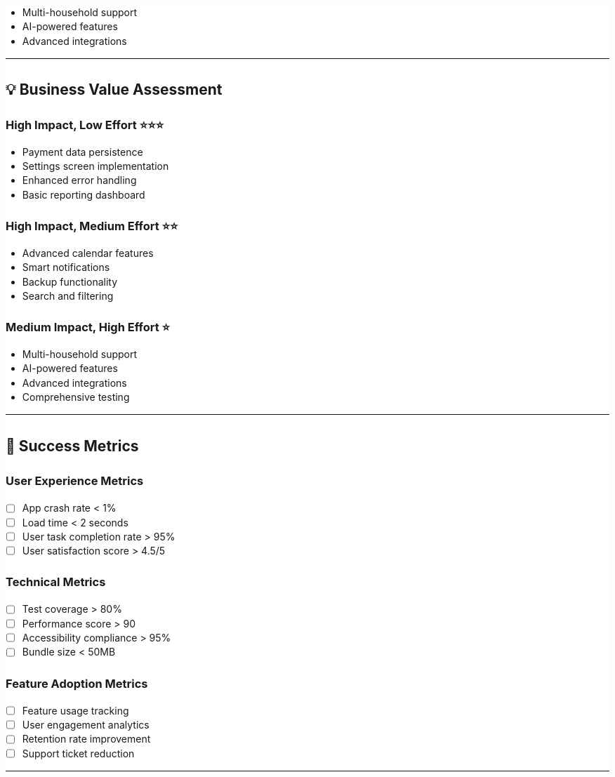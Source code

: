 - Multi-household support
- AI-powered features
- Advanced integrations

---

## 💡 **Business Value Assessment**

### **High Impact, Low Effort** ⭐⭐⭐

- Payment data persistence
- Settings screen implementation
- Enhanced error handling
- Basic reporting dashboard

### **High Impact, Medium Effort** ⭐⭐

- Advanced calendar features
- Smart notifications
- Backup functionality
- Search and filtering

### **Medium Impact, High Effort** ⭐

- Multi-household support
- AI-powered features
- Advanced integrations
- Comprehensive testing

---

## 🔄 **Success Metrics**

### **User Experience Metrics**

- [ ] App crash rate < 1%
- [ ] Load time < 2 seconds
- [ ] User task completion rate > 95%
- [ ] User satisfaction score > 4.5/5

### **Technical Metrics**

- [ ] Test coverage > 80%
- [ ] Performance score > 90
- [ ] Accessibility compliance > 95%
- [ ] Bundle size < 50MB

### **Feature Adoption Metrics**

- [ ] Feature usage tracking
- [ ] User engagement analytics
- [ ] Retention rate improvement
- [ ] Support ticket reduction

---